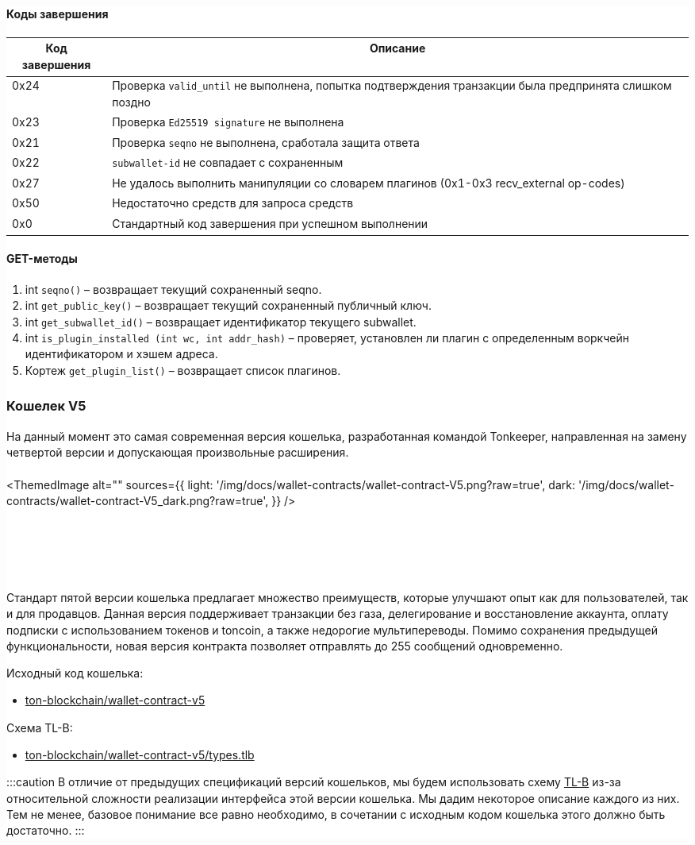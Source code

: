 #### Коды завершения

| Код завершения | Описание                                                                                                                       |
| -------------- | ------------------------------------------------------------------------------------------------------------------------------ |
| 0x24           | Проверка `valid_until` не выполнена, попытка подтверждения транзакции была предпринята слишком поздно                          |
| 0x23           | Проверка `Ed25519 signature` не выполнена                                                                                      |
| 0x21           | Проверка `seqno` не выполнена, сработала защита ответа                                                                         |
| 0x22           | `subwallet-id` не совпадает с сохраненным                                                                                      |
| 0x27           | Не удалось выполнить манипуляции со словарем плагинов (0x1-0x3 recv_external op-codes) |
| 0x50           | Недостаточно средств для запроса средств                                                                                       |
| 0x0            | Стандартный код завершения при успешном выполнении                                                                             |

#### GET-методы

1. int `seqno()` – возвращает текущий сохраненный seqno.
2. int `get_public_key()` – возвращает текущий сохраненный публичный ключ.
3. int `get_subwallet_id()` – возвращает идентификатор текущего subwallet.
4. int `is_plugin_installed (int wc, int addr_hash)` – проверяет, установлен ли плагин с определенным воркчейн идентификатором и хэшем адреса.
5. Кортеж `get_plugin_list()` – возвращает список плагинов.

### Кошелек V5

На данный момент это самая современная версия кошелька, разработанная командой Tonkeeper, направленная на замену четвертой версии и допускающая произвольные расширения. <br></br>
<ThemedImage
alt=""
sources={{
light: '/img/docs/wallet-contracts/wallet-contract-V5.png?raw=true',
dark: '/img/docs/wallet-contracts/wallet-contract-V5_dark.png?raw=true',
}}
/> <br></br><br></br><br></br>
Стандарт пятой версии кошелька предлагает множество преимуществ, которые улучшают опыт как для пользователей, так и для продавцов. Данная версия поддерживает транзакции без газа, делегирование и восстановление аккаунта, оплату подписки с использованием токенов и toncoin, а также недорогие мультипереводы. Помимо сохранения предыдущей функциональности, новая версия контракта позволяет отправлять до 255 сообщений одновременно.

Исходный код кошелька:

- [ton-blockchain/wallet-contract-v5](https://github.com/ton-blockchain/wallet-contract-v5)

Схема TL-B:

- [ton-blockchain/wallet-contract-v5/types.tlb](https://github.com/ton-blockchain/wallet-contract-v5/blob/main/types.tlb)

:::caution
В отличие от предыдущих спецификаций версий кошельков, мы будем использовать схему [TL-B](/v3/documentation/data-formats/tlb/tl-b-language) из-за относительной сложности реализации интерфейса этой версии кошелька. Мы дадим некоторое описание каждого из них. Тем не менее, базовое понимание все равно необходимо, в сочетании с исходным кодом кошелька этого должно быть достаточно.
:::
